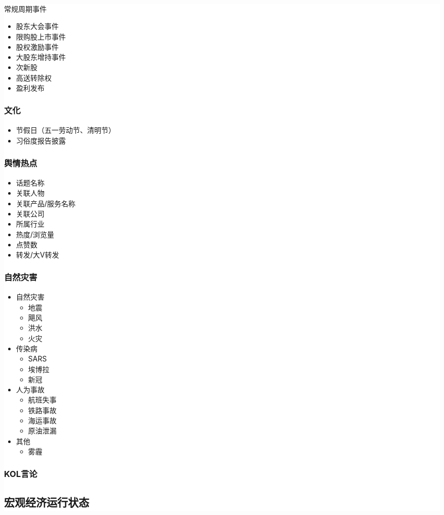 常规周期事件
- 股东大会事件
- 限购股上市事件
- 股权激励事件
- 大股东增持事件
- 次新股
- 高送转除权
- 盈利发布

### 文化
- 节假日（五一劳动节、清明节）
- 习俗度报告披露

### 舆情热点
- 话题名称
- 关联人物
- 关联产品/服务名称
- 关联公司
- 所属行业
- 热度/浏览量
- 点赞数
- 转发/大V转发

### 自然灾害
- 自然灾害
   - 地震
   - 飓风
   - 洪水
   - 火灾
- 传染病
   - SARS
   - 埃博拉
   - 新冠
- 人为事故
   - 航班失事
   - 铁路事故
   - 海运事故
   - 原油泄漏
- 其他
   - 雾霾

### KOL言论

## 宏观经济运行状态